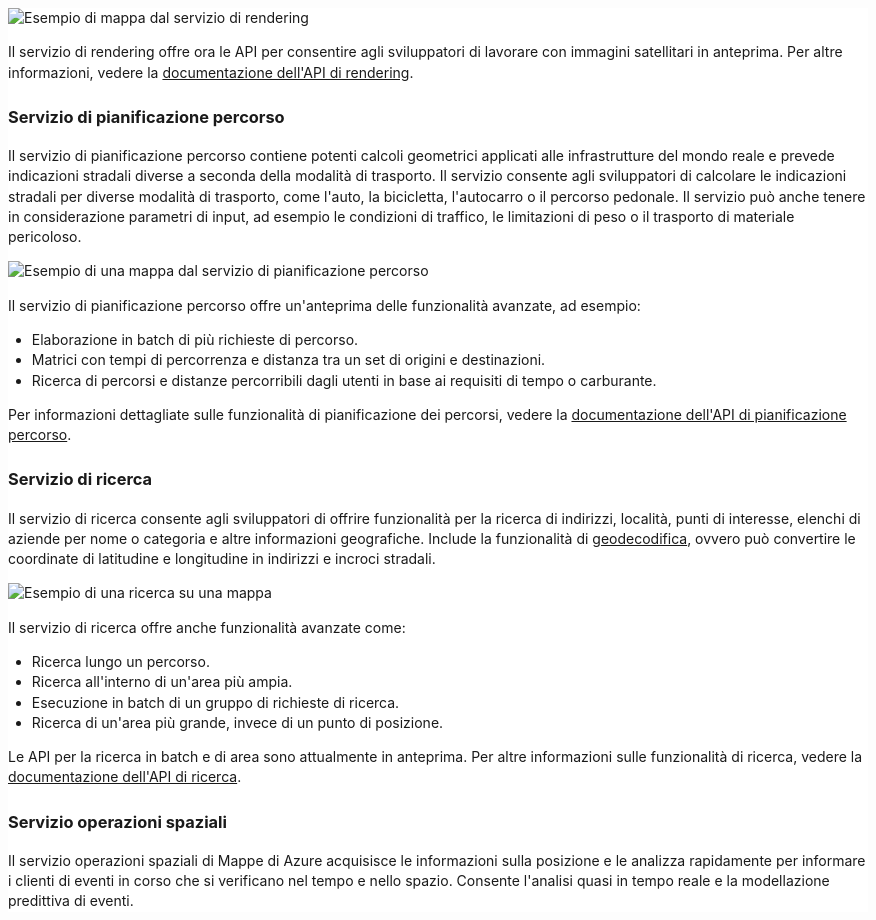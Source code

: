 ![Esempio di mappa dal servizio di rendering](media/about-azure-maps/Introduction_Map.png)

Il servizio di rendering offre ora le API per consentire agli sviluppatori di lavorare con immagini satellitari in anteprima. Per altre informazioni, vedere la [documentazione dell'API di rendering](https://docs.microsoft.com/rest/api/maps/render).

### <a name="route-service"></a>Servizio di pianificazione percorso

Il servizio di pianificazione percorso contiene potenti calcoli geometrici applicati alle infrastrutture del mondo reale e prevede indicazioni stradali diverse a seconda della modalità di trasporto. Il servizio consente agli sviluppatori di calcolare le indicazioni stradali per diverse modalità di trasporto, come l'auto, la bicicletta, l'autocarro o il percorso pedonale. Il servizio può anche tenere in considerazione parametri di input, ad esempio le condizioni di traffico, le limitazioni di peso o il trasporto di materiale pericoloso.

![Esempio di una mappa dal servizio di pianificazione percorso](media/about-azure-maps/Introduction_Route.png)

Il servizio di pianificazione percorso offre un'anteprima delle funzionalità avanzate, ad esempio: 

* Elaborazione in batch di più richieste di percorso.
* Matrici con tempi di percorrenza e distanza tra un set di origini e destinazioni.
* Ricerca di percorsi e distanze percorribili dagli utenti in base ai requisiti di tempo o carburante. 

Per informazioni dettagliate sulle funzionalità di pianificazione dei percorsi, vedere la [documentazione dell'API di pianificazione percorso](https://docs.microsoft.com/rest/api/maps/route).

### <a name="search-service"></a>Servizio di ricerca

Il servizio di ricerca consente agli sviluppatori di offrire funzionalità per la ricerca di indirizzi, località, punti di interesse, elenchi di aziende per nome o categoria e altre informazioni geografiche. Include la funzionalità di [geodecodifica](https://en.wikipedia.org/wiki/Reverse_geocoding), ovvero può convertire le coordinate di latitudine e longitudine in indirizzi e incroci stradali.

![Esempio di una ricerca su una mappa](media/about-azure-maps/Introduction_Search.png)

Il servizio di ricerca offre anche funzionalità avanzate come:

* Ricerca lungo un percorso.
* Ricerca all'interno di un'area più ampia.
* Esecuzione in batch di un gruppo di richieste di ricerca.
* Ricerca di un'area più grande, invece di un punto di posizione. 

Le API per la ricerca in batch e di area sono attualmente in anteprima. Per altre informazioni sulle funzionalità di ricerca, vedere la [documentazione dell'API di ricerca](https://docs.microsoft.com/rest/api/maps/search).

### <a name="spatial-operations-service"></a>Servizio operazioni spaziali

Il servizio operazioni spaziali di Mappe di Azure acquisisce le informazioni sulla posizione e le analizza rapidamente per informare i clienti di eventi in corso che si verificano nel tempo e nello spazio. Consente l'analisi quasi in tempo reale e la modellazione predittiva di eventi. 
